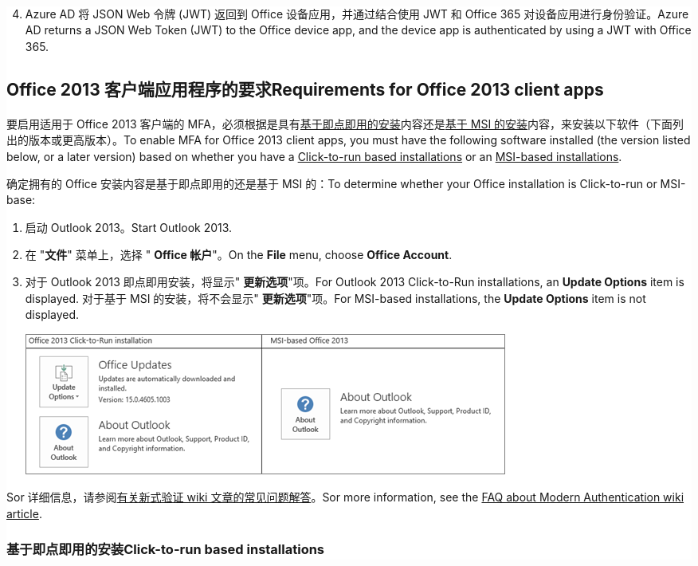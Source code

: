 4. <span data-ttu-id="6545e-140">Azure AD 将 JSON Web 令牌 (JWT) 返回到 Office 设备应用，并通过结合使用 JWT 和 Office 365 对设备应用进行身份验证。</span><span class="sxs-lookup"><span data-stu-id="6545e-140">Azure AD returns a JSON Web Token (JWT) to the Office device app, and the device app is authenticated by using a JWT with Office 365.</span></span> 
    
  
## <a name="requirements-for-office-2013-client-apps"></a><span data-ttu-id="6545e-141">Office 2013 客户端应用程序的要求</span><span class="sxs-lookup"><span data-stu-id="6545e-141">Requirements for Office 2013 client apps</span></span>

<span data-ttu-id="6545e-142">要启用适用于 Office 2013 客户端的 MFA，必须根据是具有[基于即点即用的安装](#click-to-run-based-installations)内容还是[基于 MSI 的安装](#msi-based-installations)内容，来安装以下软件（下面列出的版本或更高版本）。</span><span class="sxs-lookup"><span data-stu-id="6545e-142">To enable MFA for Office 2013 client apps, you must have the following software installed (the version listed below, or a later version) based on whether you have a [Click-to-run based installations](#click-to-run-based-installations) or an [MSI-based installations](#msi-based-installations).</span></span>
  
<span data-ttu-id="6545e-143">确定拥有的 Office 安装内容是基于即点即用的还是基于 MSI 的：</span><span class="sxs-lookup"><span data-stu-id="6545e-143">To determine whether your Office installation is Click-to-run or MSI-base:</span></span>
  
1. <span data-ttu-id="6545e-144">启动 Outlook 2013。</span><span class="sxs-lookup"><span data-stu-id="6545e-144">Start Outlook 2013.</span></span>
    
2. <span data-ttu-id="6545e-145">在 "**文件**" 菜单上，选择 " **Office 帐户**"。</span><span class="sxs-lookup"><span data-stu-id="6545e-145">On the **File** menu, choose **Office Account**.</span></span>
    
3. <span data-ttu-id="6545e-146">对于 Outlook 2013 即点即用安装，将显示" **更新选项**"项。</span><span class="sxs-lookup"><span data-stu-id="6545e-146">For Outlook 2013 Click-to-Run installations, an **Update Options** item is displayed.</span></span> <span data-ttu-id="6545e-147">对于基于 MSI 的安装，将不会显示" **更新选项**"项。</span><span class="sxs-lookup"><span data-stu-id="6545e-147">For MSI-based installations, the **Update Options** item is not displayed.</span></span> 
    
    ![如何判断你的 Office 2013 安装是即点即用还是基于 MSI 的](../../media/1e75143f-9e37-4e0c-9610-43a80771571e.png)

<span data-ttu-id="6545e-149">Sor 详细信息，请参阅[有关新式验证 wiki 文章的常见问题解答](https://go.microsoft.com/fwlink/p/?LinkId=530064)。</span><span class="sxs-lookup"><span data-stu-id="6545e-149">Sor more information, see the [FAQ about Modern Authentication wiki article](https://go.microsoft.com/fwlink/p/?LinkId=530064).</span></span>
  
### <a name="click-to-run-based-installations"></a><span data-ttu-id="6545e-150">基于即点即用的安装</span><span class="sxs-lookup"><span data-stu-id="6545e-150">Click-to-run based installations</span></span>

